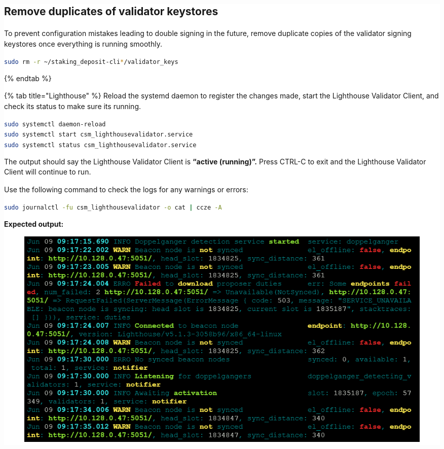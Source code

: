 ## Remove duplicates of validator keystores

To prevent configuration mistakes leading to double signing in the future, remove duplicate copies of the validator signing keystores once everything is running smoothly.

```sh
sudo rm -r ~/staking_deposit-cli*/validator_keys
```
{% endtab %}

{% tab title="Lighthouse" %}
Reload the systemd daemon to register the changes made, start the Lighthouse Validator Client, and check its status to make sure its running.

```bash
sudo systemctl daemon-reload
sudo systemctl start csm_lighthousevalidator.service
sudo systemctl status csm_lighthousevalidator.service
```

The output should say the Lighthouse Validator Client is **“active (running)”.** Press CTRL-C to exit and the Lighthouse Validator Client will continue to run.

Use the following command to check the logs for any warnings or errors:

```bash
sudo journalctl -fu csm_lighthousevalidator -o cat | ccze -A
```

**Expected output:**

<figure><img src="../../.gitbook/assets/image (2) (1) (1) (1) (1) (1).png" alt=""><figcaption></figcaption></figure>
